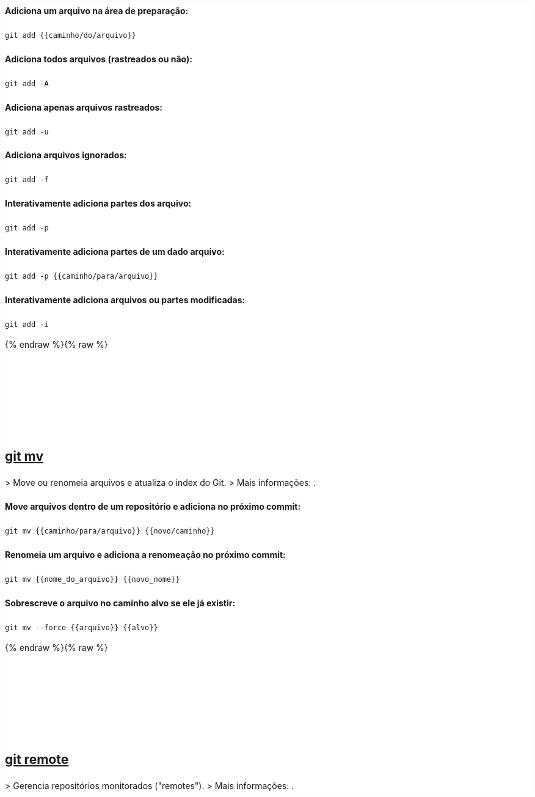 #### Adiciona um arquivo na área de preparação:
```shell
git add {{caminho/do/arquivo}}
```
#### Adiciona todos arquivos (rastreados ou não):
```shell
git add -A
```
#### Adiciona apenas arquivos rastreados:
```shell
git add -u
```
#### Adiciona arquivos ignorados:
```shell
git add -f
```
#### Interativamente adiciona partes dos arquivo:
```shell
git add -p
```
#### Interativamente adiciona partes de um dado arquivo:
```shell
git add -p {{caminho/para/arquivo}}
```
#### Interativamente adiciona arquivos ou partes modificadas:
```shell
git add -i
```
{% endraw %}{% raw %}
<h2 id="git-mv">
  <a href="/pt_br/common/git-mv.html">git mv</a> <a href="#git-mv"><svg class="icon">
    <use href="/assets/images/unicode_sprite.svg#link" />
  </svg></a>
</h2>
> Move ou renomeia arquivos e atualiza o index do Git.
> Mais informações: <https://git-scm.com/docs/git-mv>.

#### Move arquivos dentro de um repositório e adiciona no próximo commit:
```shell
git mv {{caminho/para/arquivo}} {{novo/caminho}}
```
#### Renomeia um arquivo e adiciona a renomeação no próximo commit:
```shell
git mv {{nome_do_arquivo}} {{novo_nome}}
```
#### Sobrescreve o arquivo no caminho alvo se ele já existir:
```shell
git mv --force {{arquivo}} {{alvo}}
```
{% endraw %}{% raw %}
<h2 id="git-remote">
  <a href="/pt_br/common/git-remote.html">git remote</a> <a href="#git-remote"><svg class="icon">
    <use href="/assets/images/unicode_sprite.svg#link" />
  </svg></a>
</h2>
> Gerencia repositórios monitorados ("remotes").
> Mais informações: <https://git-scm.com/docs/git-remote>.
